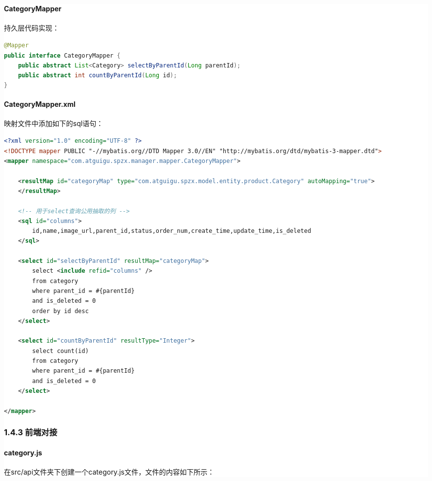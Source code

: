 #### CategoryMapper

持久层代码实现：

```java
@Mapper
public interface CategoryMapper {
    public abstract List<Category> selectByParentId(Long parentId);
    public abstract int countByParentId(Long id);
}
```

#### CategoryMapper.xml

映射文件中添加如下的sql语句：

```xml
<?xml version="1.0" encoding="UTF-8" ?>
<!DOCTYPE mapper PUBLIC "-//mybatis.org//DTD Mapper 3.0//EN" "http://mybatis.org/dtd/mybatis-3-mapper.dtd">
<mapper namespace="com.atguigu.spzx.manager.mapper.CategoryMapper">

	<resultMap id="categoryMap" type="com.atguigu.spzx.model.entity.product.Category" autoMapping="true">
	</resultMap>
	
	<!-- 用于select查询公用抽取的列 -->
	<sql id="columns">
		id,name,image_url,parent_id,status,order_num,create_time,update_time,is_deleted
	</sql>

    <select id="selectByParentId" resultMap="categoryMap">
    	select <include refid="columns" />
	    from category
		where parent_id = #{parentId}
		and is_deleted = 0
		order by id desc
    </select>

	<select id="countByParentId" resultType="Integer">
		select count(id)
		from category
		where parent_id = #{parentId}
		and is_deleted = 0
	</select>

</mapper>
```

### 1.4.3 前端对接

#### category.js

在src/api文件夹下创建一个category.js文件，文件的内容如下所示：
